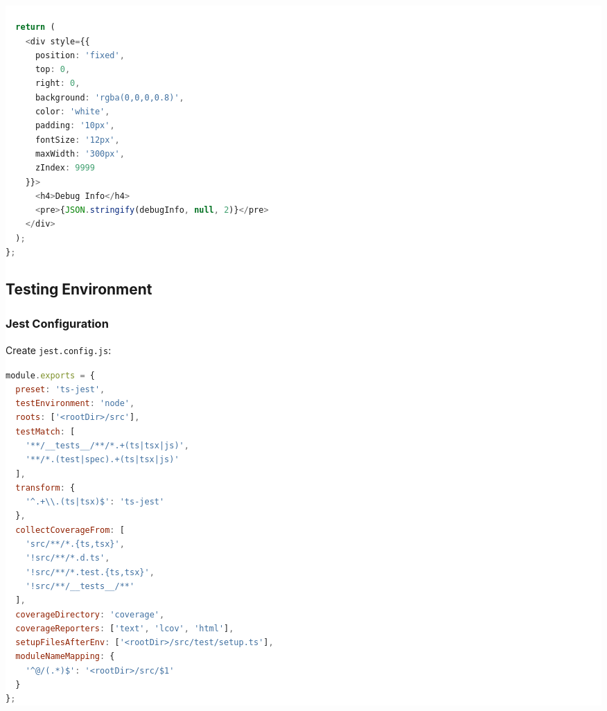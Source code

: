 ```typescript

  return (
    <div style={{ 
      position: 'fixed', 
      top: 0, 
      right: 0, 
      background: 'rgba(0,0,0,0.8)', 
      color: 'white', 
      padding: '10px',
      fontSize: '12px',
      maxWidth: '300px',
      zIndex: 9999
    }}>
      <h4>Debug Info</h4>
      <pre>{JSON.stringify(debugInfo, null, 2)}</pre>
    </div>
  );
};
```

## Testing Environment

### Jest Configuration

Create `jest.config.js`:

```javascript
module.exports = {
  preset: 'ts-jest',
  testEnvironment: 'node',
  roots: ['<rootDir>/src'],
  testMatch: [
    '**/__tests__/**/*.+(ts|tsx|js)',
    '**/*.(test|spec).+(ts|tsx|js)'
  ],
  transform: {
    '^.+\\.(ts|tsx)$': 'ts-jest'
  },
  collectCoverageFrom: [
    'src/**/*.{ts,tsx}',
    '!src/**/*.d.ts',
    '!src/**/*.test.{ts,tsx}',
    '!src/**/__tests__/**'
  ],
  coverageDirectory: 'coverage',
  coverageReporters: ['text', 'lcov', 'html'],
  setupFilesAfterEnv: ['<rootDir>/src/test/setup.ts'],
  moduleNameMapping: {
    '^@/(.*)$': '<rootDir>/src/$1'
  }
};
```
